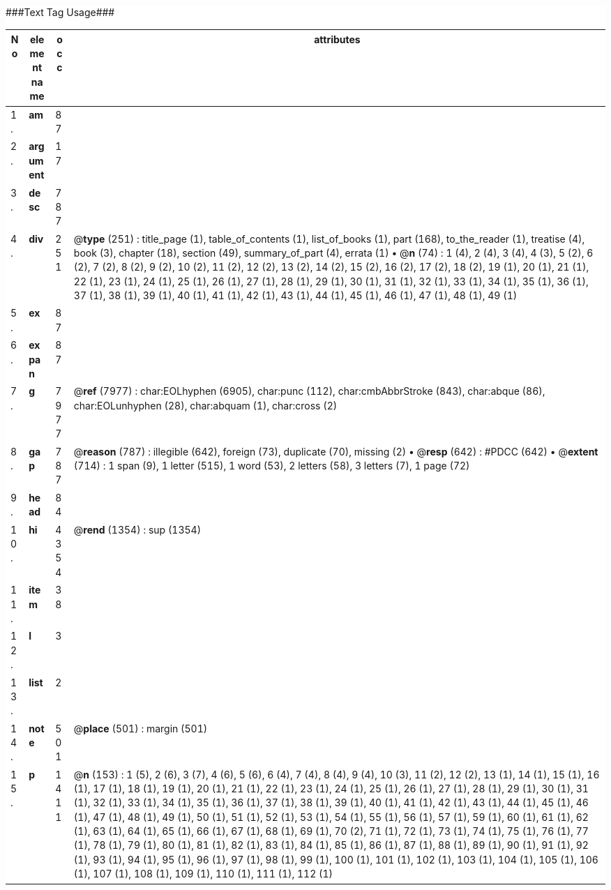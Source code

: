
###Text Tag Usage###

|No|element name|occ|attributes|
|---|---|---|---|
|1.|__am__|87||
|2.|__argument__|17||
|3.|__desc__|787||
|4.|__div__|251| @__type__ (251) : title_page (1), table_of_contents (1), list_of_books (1), part (168), to_the_reader (1), treatise (4), book (3), chapter (18), section (49), summary_of_part (4), errata (1)  •  @__n__ (74) : 1 (4), 2 (4), 3 (4), 4 (3), 5 (2), 6 (2), 7 (2), 8 (2), 9 (2), 10 (2), 11 (2), 12 (2), 13 (2), 14 (2), 15 (2), 16 (2), 17 (2), 18 (2), 19 (1), 20 (1), 21 (1), 22 (1), 23 (1), 24 (1), 25 (1), 26 (1), 27 (1), 28 (1), 29 (1), 30 (1), 31 (1), 32 (1), 33 (1), 34 (1), 35 (1), 36 (1), 37 (1), 38 (1), 39 (1), 40 (1), 41 (1), 42 (1), 43 (1), 44 (1), 45 (1), 46 (1), 47 (1), 48 (1), 49 (1)|
|5.|__ex__|87||
|6.|__expan__|87||
|7.|__g__|7977| @__ref__ (7977) : char:EOLhyphen (6905), char:punc (112), char:cmbAbbrStroke (843), char:abque (86), char:EOLunhyphen (28), char:abquam (1), char:cross (2)|
|8.|__gap__|787| @__reason__ (787) : illegible (642), foreign (73), duplicate (70), missing (2)  •  @__resp__ (642) : #PDCC (642)  •  @__extent__ (714) : 1 span (9), 1 letter (515), 1 word (53), 2 letters (58), 3 letters (7), 1 page (72)|
|9.|__head__|84||
|10.|__hi__|4354| @__rend__ (1354) : sup (1354)|
|11.|__item__|38||
|12.|__l__|3||
|13.|__list__|2||
|14.|__note__|501| @__place__ (501) : margin (501)|
|15.|__p__|1411| @__n__ (153) : 1 (5), 2 (6), 3 (7), 4 (6), 5 (6), 6 (4), 7 (4), 8 (4), 9 (4), 10 (3), 11 (2), 12 (2), 13 (1), 14 (1), 15 (1), 16 (1), 17 (1), 18 (1), 19 (1), 20 (1), 21 (1), 22 (1), 23 (1), 24 (1), 25 (1), 26 (1), 27 (1), 28 (1), 29 (1), 30 (1), 31 (1), 32 (1), 33 (1), 34 (1), 35 (1), 36 (1), 37 (1), 38 (1), 39 (1), 40 (1), 41 (1), 42 (1), 43 (1), 44 (1), 45 (1), 46 (1), 47 (1), 48 (1), 49 (1), 50 (1), 51 (1), 52 (1), 53 (1), 54 (1), 55 (1), 56 (1), 57 (1), 59 (1), 60 (1), 61 (1), 62 (1), 63 (1), 64 (1), 65 (1), 66 (1), 67 (1), 68 (1), 69 (1), 70 (2), 71 (1), 72 (1), 73 (1), 74 (1), 75 (1), 76 (1), 77 (1), 78 (1), 79 (1), 80 (1), 81 (1), 82 (1), 83 (1), 84 (1), 85 (1), 86 (1), 87 (1), 88 (1), 89 (1), 90 (1), 91 (1), 92 (1), 93 (1), 94 (1), 95 (1), 96 (1), 97 (1), 98 (1), 99 (1), 100 (1), 101 (1), 102 (1), 103 (1), 104 (1), 105 (1), 106 (1), 107 (1), 108 (1), 109 (1), 110 (1), 111 (1), 112 (1)|
